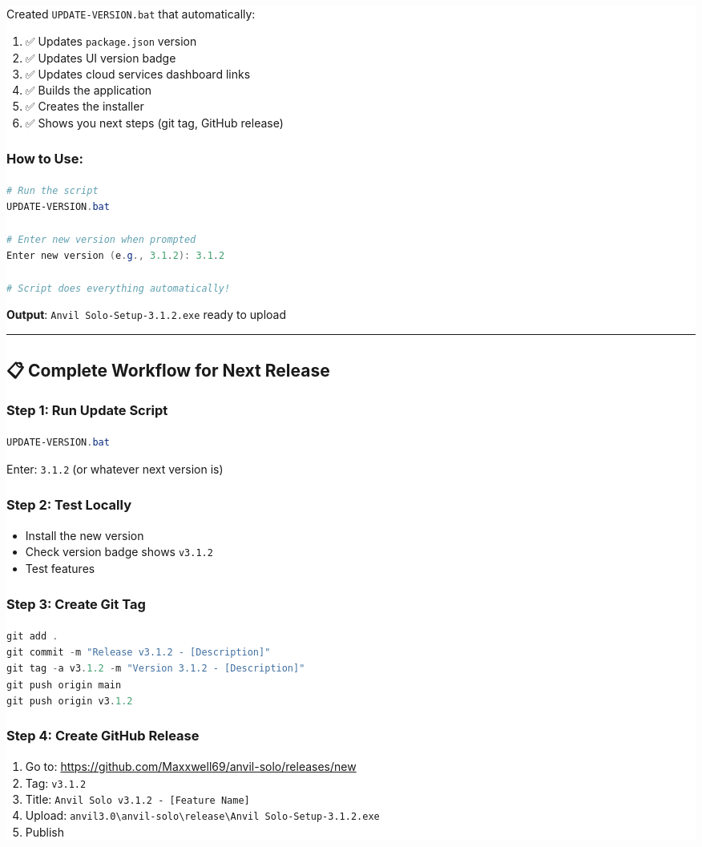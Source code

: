 Created `UPDATE-VERSION.bat` that automatically:

1. ✅ Updates `package.json` version
2. ✅ Updates UI version badge
3. ✅ Updates cloud services dashboard links
4. ✅ Builds the application
5. ✅ Creates the installer
6. ✅ Shows you next steps (git tag, GitHub release)

### How to Use:

```powershell
# Run the script
UPDATE-VERSION.bat

# Enter new version when prompted
Enter new version (e.g., 3.1.2): 3.1.2

# Script does everything automatically!
```

**Output**: `Anvil Solo-Setup-3.1.2.exe` ready to upload

---

## 📋 Complete Workflow for Next Release

### Step 1: Run Update Script
```powershell
UPDATE-VERSION.bat
```
Enter: `3.1.2` (or whatever next version is)

### Step 2: Test Locally
- Install the new version
- Check version badge shows `v3.1.2`
- Test features

### Step 3: Create Git Tag
```powershell
git add .
git commit -m "Release v3.1.2 - [Description]"
git tag -a v3.1.2 -m "Version 3.1.2 - [Description]"
git push origin main
git push origin v3.1.2
```

### Step 4: Create GitHub Release
1. Go to: https://github.com/Maxxwell69/anvil-solo/releases/new
2. Tag: `v3.1.2`
3. Title: `Anvil Solo v3.1.2 - [Feature Name]`
4. Upload: `anvil3.0\anvil-solo\release\Anvil Solo-Setup-3.1.2.exe`
5. Publish
